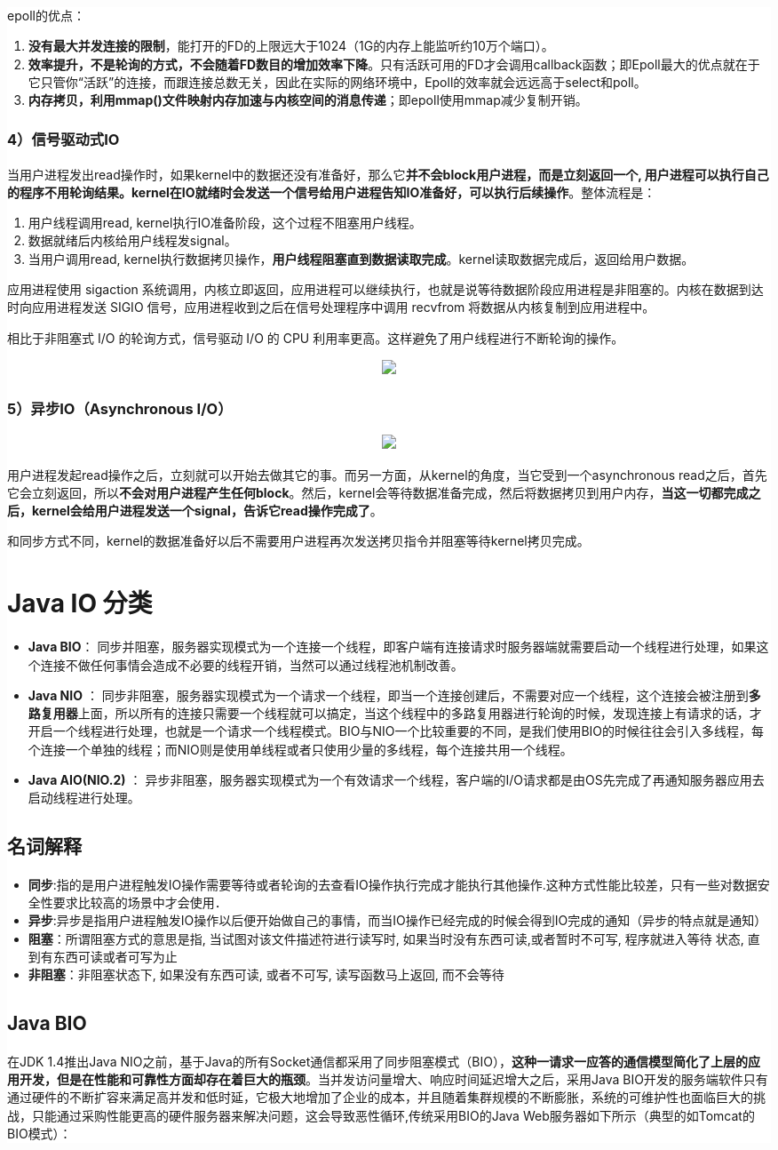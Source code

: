 
epoll的优点：

1. **没有最大并发连接的限制**，能打开的FD的上限远大于1024（1G的内存上能监听约10万个端口）。
2. **效率提升，不是轮询的方式，不会随着FD数目的增加效率下降**。只有活跃可用的FD才会调用callback函数；即Epoll最大的优点就在于它只管你“活跃”的连接，而跟连接总数无关，因此在实际的网络环境中，Epoll的效率就会远远高于select和poll。
3. **内存拷贝，利用mmap()文件映射内存加速与内核空间的消息传递**；即epoll使用mmap减少复制开销。

### 4）信号驱动式IO

当用户进程发出read操作时，如果kernel中的数据还没有准备好，那么它**并不会block用户进程，而是立刻返回一个, 用户进程可以执行自己的程序不用轮询结果。kernel在IO就绪时会发送一个信号给用户进程告知IO准备好，可以执行后续操作**。整体流程是：

1. 用户线程调用read, kernel执行IO准备阶段，这个过程不阻塞用户线程。
2. 数据就绪后内核给用户线程发signal。 
2. 当用户调用read, kernel执行数据拷贝操作，**用户线程阻塞直到数据读取完成**。kernel读取数据完成后，返回给用户数据。 

应用进程使用 sigaction 系统调用，内核立即返回，应用进程可以继续执行，也就是说等待数据阶段应用进程是非阻塞的。内核在数据到达时向应用进程发送 SIGIO 信号，应用进程收到之后在信号处理程序中调用 recvfrom 将数据从内核复制到应用进程中。

相比于非阻塞式 I/O 的轮询方式，信号驱动 I/O 的 CPU 利用率更高。这样避免了用户线程进行不断轮询的操作。

<div align="center"> <img src="../images/15276920363669.jpg" width="500"/> </div>


### 5）异步IO（Asynchronous I/O）

<div align="center"> <img src="../images/15264350580615.jpg" width="500"/> </div>

用户进程发起read操作之后，立刻就可以开始去做其它的事。而另一方面，从kernel的角度，当它受到一个asynchronous read之后，首先它会立刻返回，所以**不会对用户进程产生任何block**。然后，kernel会等待数据准备完成，然后将数据拷贝到用户内存，**当这一切都完成之后，kernel会给用户进程发送一个signal，告诉它read操作完成了**。 

和同步方式不同，kernel的数据准备好以后不需要用户进程再次发送拷贝指令并阻塞等待kernel拷贝完成。


# Java IO 分类
 - **Java BIO**： 同步并阻塞，服务器实现模式为一个连接一个线程，即客户端有连接请求时服务器端就需要启动一个线程进行处理，如果这个连接不做任何事情会造成不必要的线程开销，当然可以通过线程池机制改善。 
 
 - **Java NIO** ： 同步非阻塞，服务器实现模式为一个请求一个线程，即当一个连接创建后，不需要对应一个线程，这个连接会被注册到**多路复用器**上面，所以所有的连接只需要一个线程就可以搞定，当这个线程中的多路复用器进行轮询的时候，发现连接上有请求的话，才开启一个线程进行处理，也就是一个请求一个线程模式。BIO与NIO一个比较重要的不同，是我们使用BIO的时候往往会引入多线程，每个连接一个单独的线程；而NIO则是使用单线程或者只使用少量的多线程，每个连接共用一个线程。
 
 - **Java AIO(NIO.2)** ： 异步非阻塞，服务器实现模式为一个有效请求一个线程，客户端的I/O请求都是由OS先完成了再通知服务器应用去启动线程进行处理。
 
## 名词解释
 - **同步**:指的是用户进程触发IO操作需要等待或者轮询的去查看IO操作执行完成才能执行其他操作.这种方式性能比较差，只有一些对数据安全性要求比较高的场景中才会使用．
 - **异步**:异步是指用户进程触发IO操作以后便开始做自己的事情，而当IO操作已经完成的时候会得到IO完成的通知（异步的特点就是通知）
 - **阻塞**：所谓阻塞方式的意思是指, 当试图对该文件描述符进行读写时, 如果当时没有东西可读,或者暂时不可写, 程序就进入等待 状态, 直到有东西可读或者可写为止
 - **非阻塞**：非阻塞状态下, 如果没有东西可读, 或者不可写, 读写函数马上返回, 而不会等待

## Java BIO

在JDK 1.4推出Java NIO之前，基于Java的所有Socket通信都采用了同步阻塞模式（BIO），**这种一请求一应答的通信模型简化了上层的应用开发，但是在性能和可靠性方面却存在着巨大的瓶颈**。当并发访问量增大、响应时间延迟增大之后，采用Java BIO开发的服务端软件只有通过硬件的不断扩容来满足高并发和低时延，它极大地增加了企业的成本，并且随着集群规模的不断膨胀，系统的可维护性也面临巨大的挑战，只能通过采购性能更高的硬件服务器来解决问题，这会导致恶性循环,传统采用BIO的Java Web服务器如下所示（典型的如Tomcat的BIO模式）：
